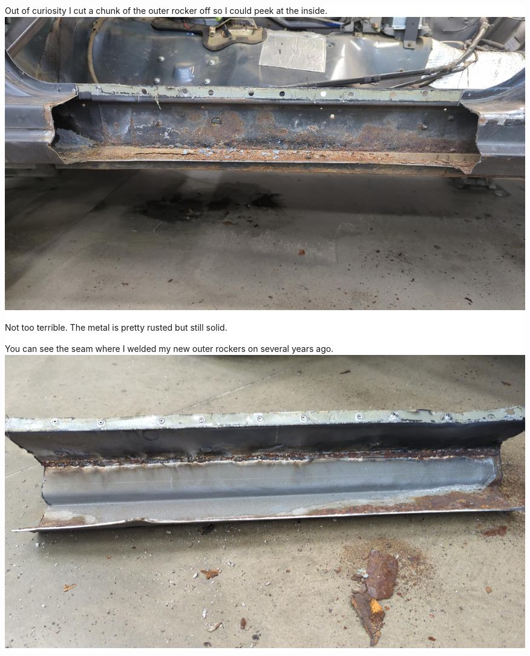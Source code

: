 Out of curiosity I cut a chunk of the outer rocker off so I could peek at the inside.
![](images/6.jpg)

Not too terrible. The metal is pretty rusted but still solid.

You can see the seam where I welded my new outer rockers on several years ago.
![](images/7.jpg)
